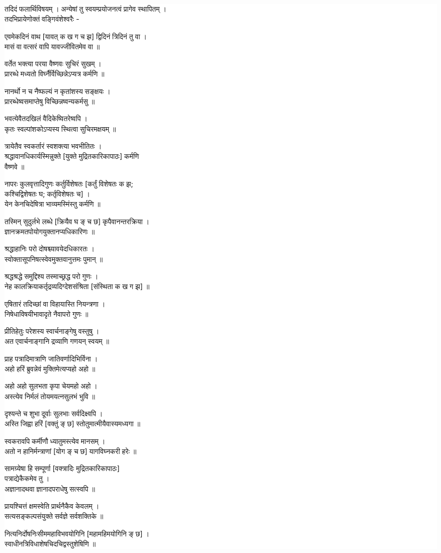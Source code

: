 तदिदं फलार्थिविषयम् । अन्येषां तु स्वयम्प्रयोजनत्वं प्रागेव स्थापितम् ।   
तदभिप्रायेणोक्तं वङ्गिवंशेश्वरैः -   
  
एवमेकदिनं वाथ [यावत् क ख ग च झ] द्विदिनं त्रिदिनं तु वा ।  
मासं वा वत्सरं वापि यावज्जीवितमेव वा ॥  
  
वर्तेत भक्त्या परया वैष्णवः सुचिरं सुखम् ।  
प्रारब्धे मध्यतो विर्घ्नैर्विच्छिन्नेऽप्यत्र कर्मणि ॥  
  
नानर्थो न च नैष्फल्यं न कृतांशस्य सङ्क्षयः ।  
प्रारब्धेष्वसमाप्तेषु विच्छिन्नष्वन्यकर्मसु ॥  
  
भवत्येवैतदखिलं वैदिकेष्वितरेष्वपि ।  
कृतः स्वल्पांशकोऽप्यस्य स्थित्वा सुचिरमक्षयम् ॥  
  
त्रायेतैव स्वकर्तारं स्वशक्त्या भवभीतितः ।  
श्रद्धावानधिकार्यस्मिन्नुक्ते [युक्ते मुद्रितकारिकापाठः] कर्मणि   
वैष्णवे ॥  
  
नापरः कुलवृत्तादिगुणः कर्तुर्विशेषतः [कर्तुं विशेषतः क झ;   
कश्चिद्विशेषतः घ; कर्तृविशेषतः च] ।  
येन केनचिदेषित्रा भाव्यमस्मिंस्तु कर्मणि ॥  
  
तस्मिन् सुदुर्लभे लब्धे [क्रियैव घ ङ् च छ] कृपैवानन्तरक्रिया ।  
ज्ञानक्रमतपोयोगयुक्तानप्यधिकारिणः ॥  
  
श्रद्धाहानिः परो दोषश्च्यावयेदधिकारतः ।  
स्वोक्तासूपनिषत्स्वेवमुक्तवानुत्तमः पुमान् ॥  
  
श्रद्धश्रद्धे समुद्दिश्य तस्माच्छ्रद्ध परो गुणः ।  
नेह कालक्रियाकर्तृद्रव्यदिग्देशसंश्रिता [संस्थिता क ख ग झ] ॥  
  
एषितारं तदिच्छां वा विहायास्ति नियन्त्रणा ।  
निषेधाविषयीभावादृते नैवापरो गुणः ॥  
  
प्रीतिहेतुः परेशस्य स्वार्चनाङ्गेषु वस्तुषु ।  
अत एवार्चनाङ्गानि द्रव्याणि गणयन् स्वयम् ॥  
  
प्राह पत्रादिमात्राणि जातिवर्णादिभिर्विना ।  
अहो हरिं ब्रुवन्नेवं मुक्तिमेत्यप्यहो अहो ॥  
  
अहो अहो सुलभता कृपा चेयमहो अहो ।  
अस्त्येव निर्मलं तोयमयत्नसुलभं भुवि ॥  
  
दृश्यन्ते च शुभा दूर्वाः सुलभाः सर्वदिक्ष्वपि ।  
अस्ति जिह्वा हरिं [वक्तुं ङ् छ] स्तोतुमात्मीयैवास्यमध्यगा ॥  
  
स्वकरावपि कर्मीणौ ध्यातुमस्त्येव मानसम् ।  
अतो न हानिर्मन्त्राणां [योग ङ् च छ] यागविघ्नकरी हरेः ॥  
  
सामग्र्येषा हि सम्पूर्णा [वक्त्रादिः मुद्रितकारिकापाठः]   
पत्राद्येकैकमेव तु ।  
अज्ञानादथवा ज्ञानादपराधेषु सत्स्वपि ॥  
  
प्रायश्चित्तं क्षमस्वेति प्रार्थनैकैव केवलम् ।  
सत्यसङ्कल्पसंयुक्ते सर्वज्ञे सर्वशक्तिके ॥  
  
नित्यनिर्दोषनिःसीममहाविभवयोगिनि [महामहिमयोगिनि ङ् छ] ।  
स्वाधीनत्रिविधाशेषचिदचिद्वस्तुशेषिणि ॥  
  